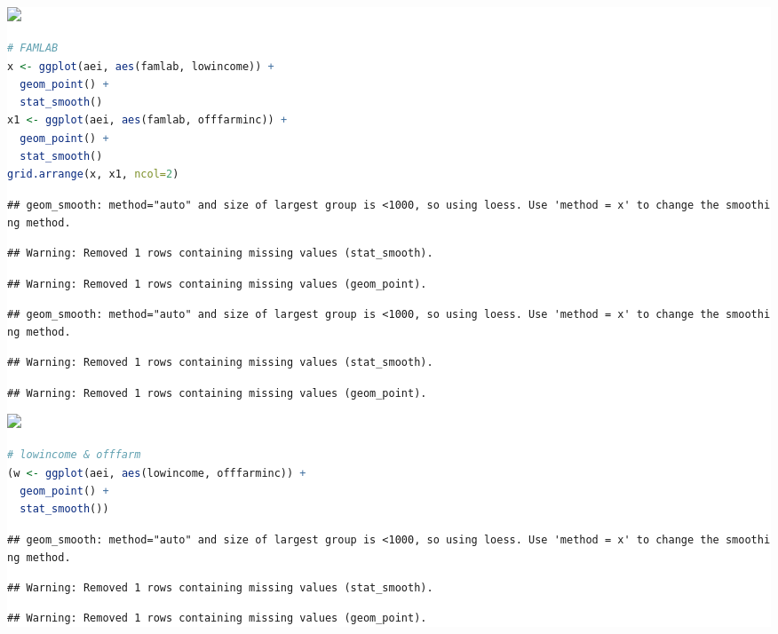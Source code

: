 ![](Data_checks_bivar_dist_etc_01.05.15_files/figure-html/unnamed-chunk-7-2.png) 

```r
# FAMLAB
x <- ggplot(aei, aes(famlab, lowincome)) +
  geom_point() +
  stat_smooth() 
x1 <- ggplot(aei, aes(famlab, offfarminc)) +
  geom_point() +
  stat_smooth() 
grid.arrange(x, x1, ncol=2)
```

```
## geom_smooth: method="auto" and size of largest group is <1000, so using loess. Use 'method = x' to change the smoothing method.
```

```
## Warning: Removed 1 rows containing missing values (stat_smooth).
```

```
## Warning: Removed 1 rows containing missing values (geom_point).
```

```
## geom_smooth: method="auto" and size of largest group is <1000, so using loess. Use 'method = x' to change the smoothing method.
```

```
## Warning: Removed 1 rows containing missing values (stat_smooth).
```

```
## Warning: Removed 1 rows containing missing values (geom_point).
```

![](Data_checks_bivar_dist_etc_01.05.15_files/figure-html/unnamed-chunk-7-3.png) 

```r
# lowincome & offfarm
(w <- ggplot(aei, aes(lowincome, offfarminc)) +
  geom_point() +
  stat_smooth()) 
```

```
## geom_smooth: method="auto" and size of largest group is <1000, so using loess. Use 'method = x' to change the smoothing method.
```

```
## Warning: Removed 1 rows containing missing values (stat_smooth).
```

```
## Warning: Removed 1 rows containing missing values (geom_point).
```

